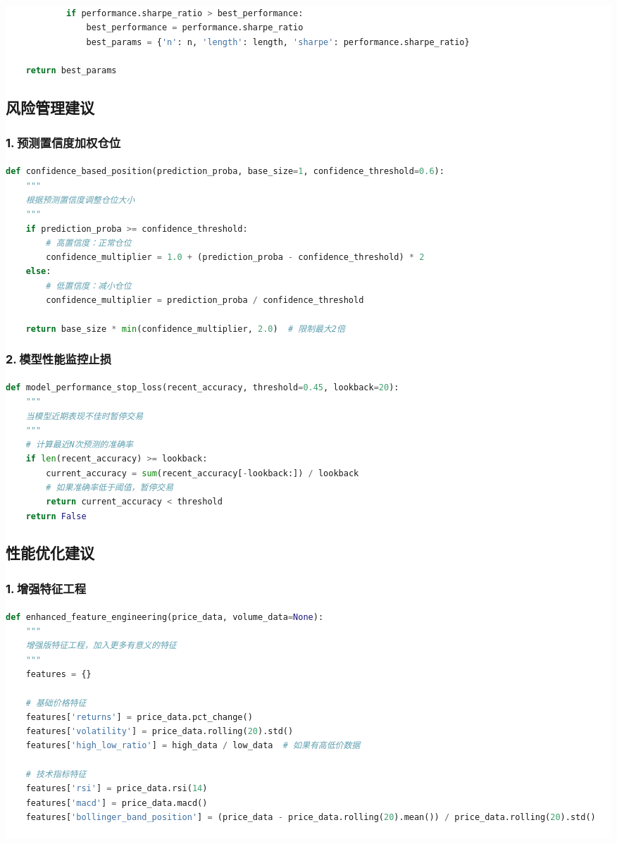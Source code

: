 ```python
            if performance.sharpe_ratio > best_performance:
                best_performance = performance.sharpe_ratio
                best_params = {'n': n, 'length': length, 'sharpe': performance.sharpe_ratio}
    
    return best_params
```

## 风险管理建议

### 1. 预测置信度加权仓位

```python
def confidence_based_position(prediction_proba, base_size=1, confidence_threshold=0.6):
    """
    根据预测置信度调整仓位大小
    """
    if prediction_proba >= confidence_threshold:
        # 高置信度：正常仓位
        confidence_multiplier = 1.0 + (prediction_proba - confidence_threshold) * 2
    else:
        # 低置信度：减小仓位
        confidence_multiplier = prediction_proba / confidence_threshold
    
    return base_size * min(confidence_multiplier, 2.0)  # 限制最大2倍
```

### 2. 模型性能监控止损

```python
def model_performance_stop_loss(recent_accuracy, threshold=0.45, lookback=20):
    """
    当模型近期表现不佳时暂停交易
    """
    # 计算最近N次预测的准确率
    if len(recent_accuracy) >= lookback:
        current_accuracy = sum(recent_accuracy[-lookback:]) / lookback
        # 如果准确率低于阈值，暂停交易
        return current_accuracy < threshold
    return False
```

## 性能优化建议

### 1. 增强特征工程

```python
def enhanced_feature_engineering(price_data, volume_data=None):
    """
    增强版特征工程，加入更多有意义的特征
    """
    features = {}
    
    # 基础价格特征
    features['returns'] = price_data.pct_change()
    features['volatility'] = price_data.rolling(20).std()
    features['high_low_ratio'] = high_data / low_data  # 如果有高低价数据
    
    # 技术指标特征
    features['rsi'] = price_data.rsi(14)
    features['macd'] = price_data.macd()
    features['bollinger_band_position'] = (price_data - price_data.rolling(20).mean()) / price_data.rolling(20).std()
    
```